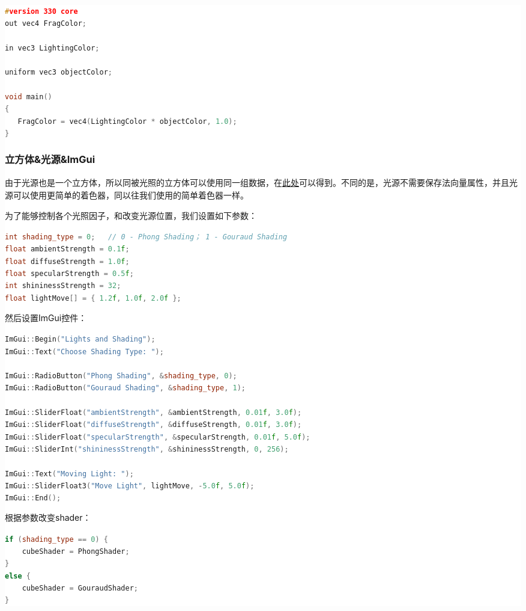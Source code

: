 ```c++
#version 330 core
out vec4 FragColor;

in vec3 LightingColor; 

uniform vec3 objectColor;

void main()
{
   FragColor = vec4(LightingColor * objectColor, 1.0);
}
```



### 立方体&光源&ImGui

由于光源也是一个立方体，所以同被光照的立方体可以使用同一组数据，在[此处](https://learnopengl.com/code_viewer.php?code=lighting/basic_lighting_vertex_data)可以得到。不同的是，光源不需要保存法向量属性，并且光源可以使用更简单的着色器，同以往我们使用的简单着色器一样。

为了能够控制各个光照因子，和改变光源位置，我们设置如下参数：

```c++
int shading_type = 0;	// 0 - Phong Shading； 1 - Gouraud Shading
float ambientStrength = 0.1f;
float diffuseStrength = 1.0f;
float specularStrength = 0.5f;
int shininessStrength = 32;
float lightMove[] = { 1.2f, 1.0f, 2.0f };
```

然后设置ImGui控件：

```c++
ImGui::Begin("Lights and Shading");
ImGui::Text("Choose Shading Type: ");

ImGui::RadioButton("Phong Shading", &shading_type, 0);
ImGui::RadioButton("Gouraud Shading", &shading_type, 1);

ImGui::SliderFloat("ambientStrength", &ambientStrength, 0.01f, 3.0f);
ImGui::SliderFloat("diffuseStrength", &diffuseStrength, 0.01f, 3.0f);
ImGui::SliderFloat("specularStrength", &specularStrength, 0.01f, 5.0f);
ImGui::SliderInt("shininessStrength", &shininessStrength, 0, 256);

ImGui::Text("Moving Light: ");
ImGui::SliderFloat3("Move Light", lightMove, -5.0f, 5.0f);
ImGui::End();
```

根据参数改变shader：

```c++
if (shading_type == 0) {
    cubeShader = PhongShader;
}
else {
    cubeShader = GouraudShader;
}
```
